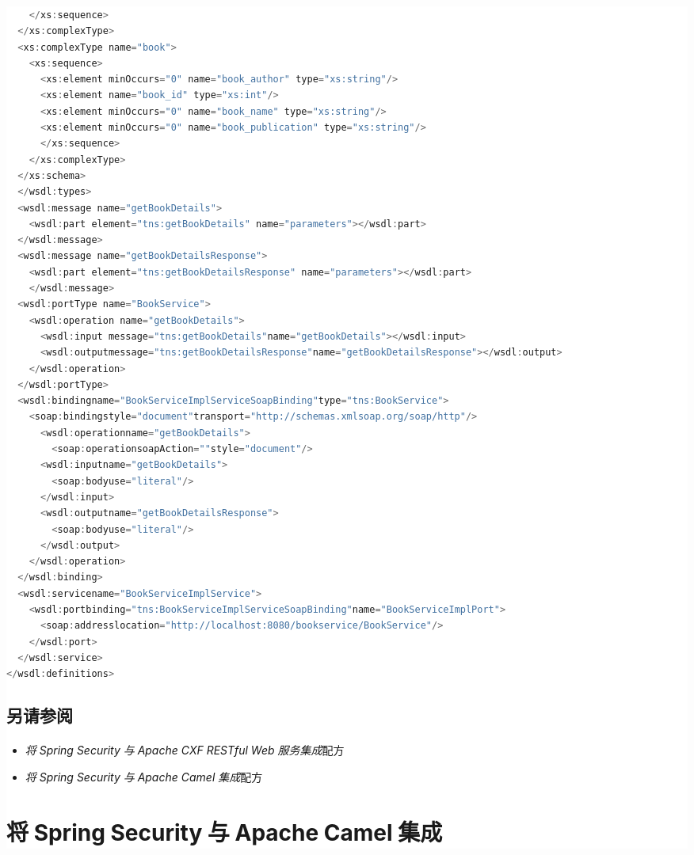 ```java
    </xs:sequence>
  </xs:complexType>
  <xs:complexType name="book">
    <xs:sequence>
      <xs:element minOccurs="0" name="book_author" type="xs:string"/>
      <xs:element name="book_id" type="xs:int"/>
      <xs:element minOccurs="0" name="book_name" type="xs:string"/>
      <xs:element minOccurs="0" name="book_publication" type="xs:string"/>
      </xs:sequence>
    </xs:complexType>
  </xs:schema>
  </wsdl:types>
  <wsdl:message name="getBookDetails">
    <wsdl:part element="tns:getBookDetails" name="parameters"></wsdl:part>
  </wsdl:message>
  <wsdl:message name="getBookDetailsResponse">
    <wsdl:part element="tns:getBookDetailsResponse" name="parameters"></wsdl:part>
    </wsdl:message>
  <wsdl:portType name="BookService">
    <wsdl:operation name="getBookDetails">
      <wsdl:input message="tns:getBookDetails"name="getBookDetails"></wsdl:input>
      <wsdl:outputmessage="tns:getBookDetailsResponse"name="getBookDetailsResponse"></wsdl:output>
    </wsdl:operation>
  </wsdl:portType>
  <wsdl:bindingname="BookServiceImplServiceSoapBinding"type="tns:BookService">
    <soap:bindingstyle="document"transport="http://schemas.xmlsoap.org/soap/http"/>
      <wsdl:operationname="getBookDetails">
        <soap:operationsoapAction=""style="document"/>
      <wsdl:inputname="getBookDetails">
        <soap:bodyuse="literal"/>
      </wsdl:input>
      <wsdl:outputname="getBookDetailsResponse">
        <soap:bodyuse="literal"/>
      </wsdl:output>
    </wsdl:operation>
  </wsdl:binding>
  <wsdl:servicename="BookServiceImplService">
    <wsdl:portbinding="tns:BookServiceImplServiceSoapBinding"name="BookServiceImplPort">
      <soap:addresslocation="http://localhost:8080/bookservice/BookService"/>
    </wsdl:port>
  </wsdl:service>
</wsdl:definitions>
```

## 另请参阅

+   *将 Spring Security 与 Apache CXF RESTful Web 服务集成*配方

+   *将 Spring Security 与 Apache Camel 集成*配方

# 将 Spring Security 与 Apache Camel 集成
